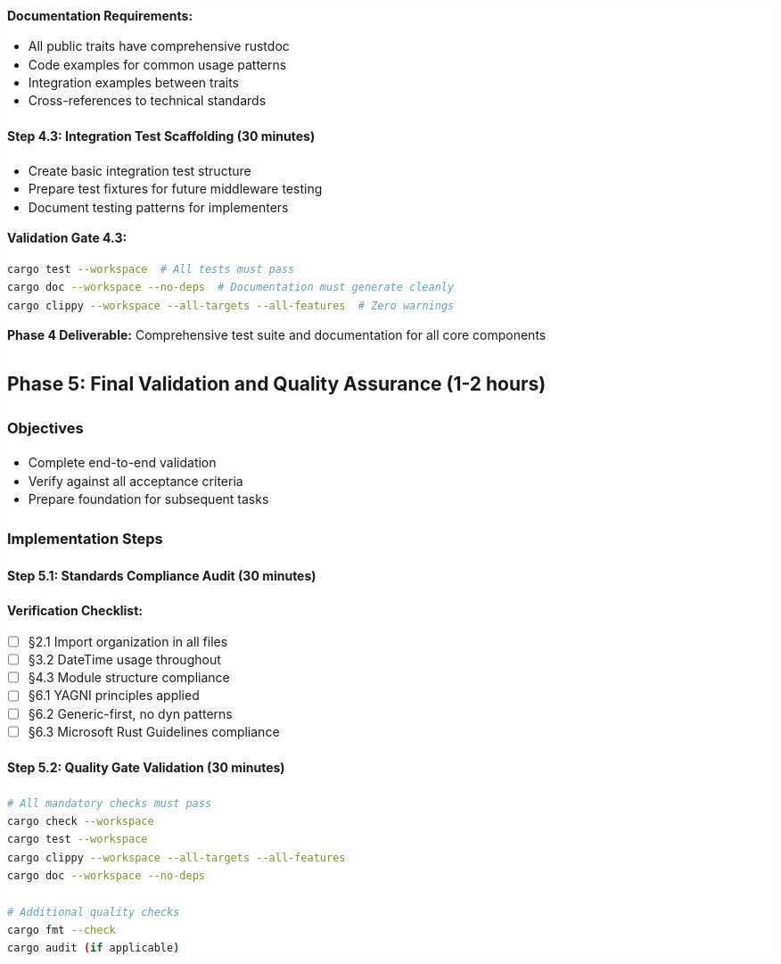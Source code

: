 **Documentation Requirements:**
- All public traits have comprehensive rustdoc
- Code examples for common usage patterns
- Integration examples between traits
- Cross-references to technical standards

#### Step 4.3: Integration Test Scaffolding (30 minutes)
- Create basic integration test structure
- Prepare test fixtures for future middleware testing
- Document testing patterns for implementers

**Validation Gate 4.3:**
```bash
cargo test --workspace  # All tests must pass
cargo doc --workspace --no-deps  # Documentation must generate cleanly
cargo clippy --workspace --all-targets --all-features  # Zero warnings
```

**Phase 4 Deliverable:** Comprehensive test suite and documentation for all core components

## Phase 5: Final Validation and Quality Assurance (1-2 hours)

### Objectives
- Complete end-to-end validation
- Verify against all acceptance criteria
- Prepare foundation for subsequent tasks

### Implementation Steps

#### Step 5.1: Standards Compliance Audit (30 minutes)
**Verification Checklist:**
- [ ] §2.1 Import organization in all files
- [ ] §3.2 DateTime<Utc> usage throughout
- [ ] §4.3 Module structure compliance
- [ ] §6.1 YAGNI principles applied
- [ ] §6.2 Generic-first, no dyn patterns
- [ ] §6.3 Microsoft Rust Guidelines compliance

#### Step 5.2: Quality Gate Validation (30 minutes)
```bash
# All mandatory checks must pass
cargo check --workspace
cargo test --workspace
cargo clippy --workspace --all-targets --all-features
cargo doc --workspace --no-deps

# Additional quality checks
cargo fmt --check
cargo audit (if applicable)
```
